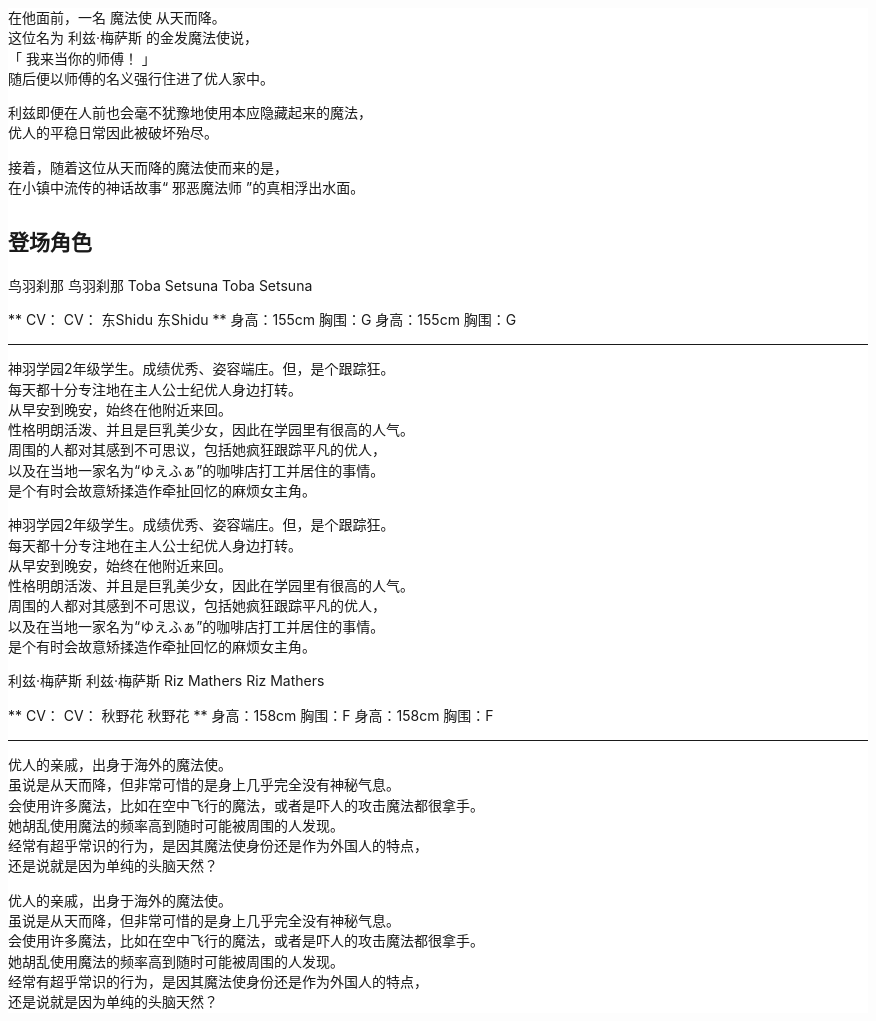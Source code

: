 在他面前，一名  魔法使  从天而降。  
这位名为  利兹·梅萨斯  的金发魔法使说，  
「  我来当你的师傅！  」  
随后便以师傅的名义强行住进了优人家中。  
  
利兹即便在人前也会毫不犹豫地使用本应隐藏起来的魔法，  
优人的平稳日常因此被破坏殆尽。  
  
接着，随着这位从天而降的魔法使而来的是，  
在小镇中流传的神话故事“  邪恶魔法师  ”的真相浮出水面。

##  登场角色

鸟羽刹那  鸟羽刹那  Toba Setsuna  Toba Setsuna  

** CV：  CV：  东Shidu  东Shidu  ** 身高：155cm 胸围：G  身高：155cm 胸围：G  
  

* * *

  

神羽学园2年级学生。成绩优秀、姿容端庄。但，是个跟踪狂。  
每天都十分专注地在主人公士纪优人身边打转。  
从早安到晚安，始终在他附近来回。  
性格明朗活泼、并且是巨乳美少女，因此在学园里有很高的人气。  
周围的人都对其感到不可思议，包括她疯狂跟踪平凡的优人，  
以及在当地一家名为“ゆえふぁ”的咖啡店打工并居住的事情。  
是个有时会故意矫揉造作牵扯回忆的麻烦女主角。

神羽学园2年级学生。成绩优秀、姿容端庄。但，是个跟踪狂。  
每天都十分专注地在主人公士纪优人身边打转。  
从早安到晚安，始终在他附近来回。  
性格明朗活泼、并且是巨乳美少女，因此在学园里有很高的人气。  
周围的人都对其感到不可思议，包括她疯狂跟踪平凡的优人，  
以及在当地一家名为“ゆえふぁ”的咖啡店打工并居住的事情。  
是个有时会故意矫揉造作牵扯回忆的麻烦女主角。

利兹·梅萨斯  利兹·梅萨斯  Riz Mathers  Riz Mathers  

** CV：  CV：  秋野花  秋野花  ** 身高：158cm 胸围：F  身高：158cm 胸围：F  
  

* * *

  

优人的亲戚，出身于海外的魔法使。  
虽说是从天而降，但非常可惜的是身上几乎完全没有神秘气息。  
会使用许多魔法，比如在空中飞行的魔法，或者是吓人的攻击魔法都很拿手。  
她胡乱使用魔法的频率高到随时可能被周围的人发现。  
经常有超乎常识的行为，是因其魔法使身份还是作为外国人的特点，  
还是说就是因为单纯的头脑天然？

优人的亲戚，出身于海外的魔法使。  
虽说是从天而降，但非常可惜的是身上几乎完全没有神秘气息。  
会使用许多魔法，比如在空中飞行的魔法，或者是吓人的攻击魔法都很拿手。  
她胡乱使用魔法的频率高到随时可能被周围的人发现。  
经常有超乎常识的行为，是因其魔法使身份还是作为外国人的特点，  
还是说就是因为单纯的头脑天然？
